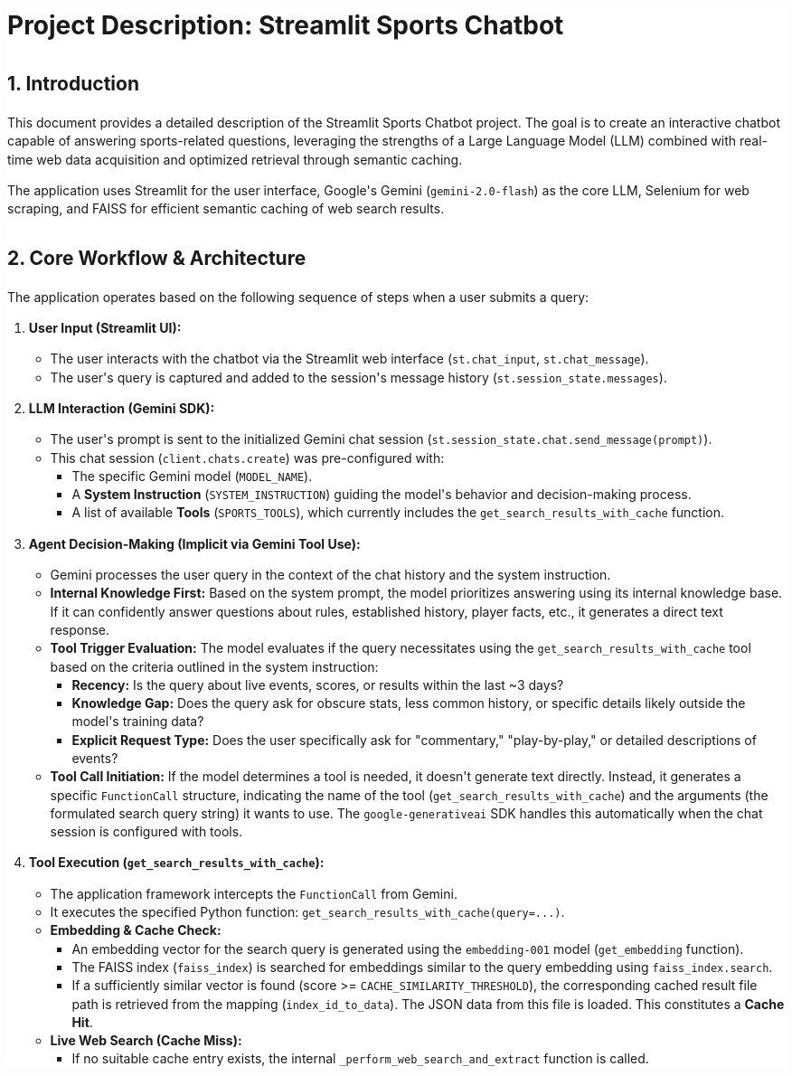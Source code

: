 # Project Description: Streamlit Sports Chatbot

## 1. Introduction

This document provides a detailed description of the Streamlit Sports Chatbot project. The goal is to create an interactive chatbot capable of answering sports-related questions, leveraging the strengths of a Large Language Model (LLM) combined with real-time web data acquisition and optimized retrieval through semantic caching.

The application uses Streamlit for the user interface, Google's Gemini (`gemini-2.0-flash`) as the core LLM, Selenium for web scraping, and FAISS for efficient semantic caching of web search results.

## 2. Core Workflow & Architecture

The application operates based on the following sequence of steps when a user submits a query:

1.  **User Input (Streamlit UI):**
    *   The user interacts with the chatbot via the Streamlit web interface (`st.chat_input`, `st.chat_message`).
    *   The user's query is captured and added to the session's message history (`st.session_state.messages`).

2.  **LLM Interaction (Gemini SDK):**
    *   The user's prompt is sent to the initialized Gemini chat session (`st.session_state.chat.send_message(prompt)`).
    *   This chat session (`client.chats.create`) was pre-configured with:
        *   The specific Gemini model (`MODEL_NAME`).
        *   A **System Instruction** (`SYSTEM_INSTRUCTION`) guiding the model's behavior and decision-making process.
        *   A list of available **Tools** (`SPORTS_TOOLS`), which currently includes the `get_search_results_with_cache` function.

3.  **Agent Decision-Making (Implicit via Gemini Tool Use):**
    *   Gemini processes the user query in the context of the chat history and the system instruction.
    *   **Internal Knowledge First:** Based on the system prompt, the model prioritizes answering using its internal knowledge base. If it can confidently answer questions about rules, established history, player facts, etc., it generates a direct text response.
    *   **Tool Trigger Evaluation:** The model evaluates if the query necessitates using the `get_search_results_with_cache` tool based on the criteria outlined in the system instruction:
        *   **Recency:** Is the query about live events, scores, or results within the last ~3 days?
        *   **Knowledge Gap:** Does the query ask for obscure stats, less common history, or specific details likely outside the model's training data?
        *   **Explicit Request Type:** Does the user specifically ask for "commentary," "play-by-play," or detailed descriptions of events?
    *   **Tool Call Initiation:** If the model determines a tool is needed, it doesn't generate text directly. Instead, it generates a specific `FunctionCall` structure, indicating the name of the tool (`get_search_results_with_cache`) and the arguments (the formulated search query string) it wants to use. The `google-generativeai` SDK handles this automatically when the chat session is configured with tools.

4.  **Tool Execution (`get_search_results_with_cache`):**
    *   The application framework intercepts the `FunctionCall` from Gemini.
    *   It executes the specified Python function: `get_search_results_with_cache(query=...)`.
    *   **Embedding & Cache Check:**
        *   An embedding vector for the search query is generated using the `embedding-001` model (`get_embedding` function).
        *   The FAISS index (`faiss_index`) is searched for embeddings similar to the query embedding using `faiss_index.search`.
        *   If a sufficiently similar vector is found (score >= `CACHE_SIMILARITY_THRESHOLD`), the corresponding cached result file path is retrieved from the mapping (`index_id_to_data`). The JSON data from this file is loaded. This constitutes a **Cache Hit**.
    *   **Live Web Search (Cache Miss):**
        *   If no suitable cache entry exists, the internal `_perform_web_search_and_extract` function is called.